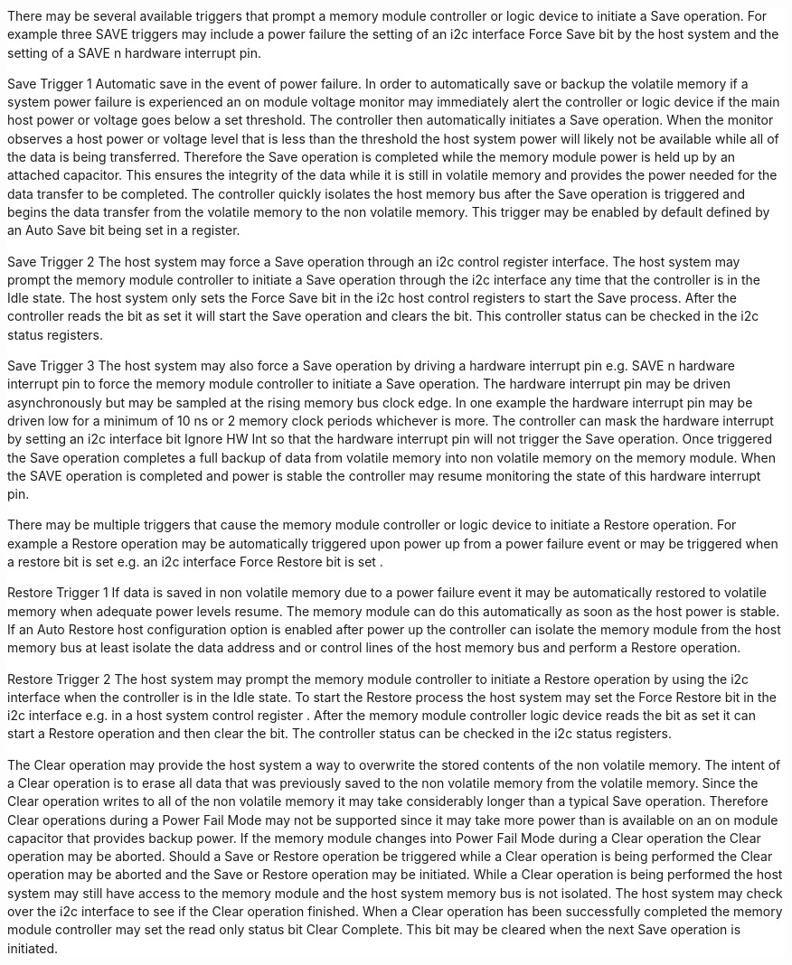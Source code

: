There may be several available triggers that prompt a memory module controller or logic device to initiate a Save operation. For example three SAVE triggers may include a power failure the setting of an i2c interface Force Save bit by the host system and the setting of a SAVE n hardware interrupt pin.

Save Trigger 1 Automatic save in the event of power failure. In order to automatically save or backup the volatile memory if a system power failure is experienced an on module voltage monitor may immediately alert the controller or logic device if the main host power or voltage goes below a set threshold. The controller then automatically initiates a Save operation. When the monitor observes a host power or voltage level that is less than the threshold the host system power will likely not be available while all of the data is being transferred. Therefore the Save operation is completed while the memory module power is held up by an attached capacitor. This ensures the integrity of the data while it is still in volatile memory and provides the power needed for the data transfer to be completed. The controller quickly isolates the host memory bus after the Save operation is triggered and begins the data transfer from the volatile memory to the non volatile memory. This trigger may be enabled by default defined by an Auto Save bit being set in a register.

Save Trigger 2 The host system may force a Save operation through an i2c control register interface. The host system may prompt the memory module controller to initiate a Save operation through the i2c interface any time that the controller is in the Idle state. The host system only sets the Force Save bit in the i2c host control registers to start the Save process. After the controller reads the bit as set it will start the Save operation and clears the bit. This controller status can be checked in the i2c status registers.

Save Trigger 3 The host system may also force a Save operation by driving a hardware interrupt pin e.g. SAVE n hardware interrupt pin to force the memory module controller to initiate a Save operation. The hardware interrupt pin may be driven asynchronously but may be sampled at the rising memory bus clock edge. In one example the hardware interrupt pin may be driven low for a minimum of 10 ns or 2 memory clock periods whichever is more. The controller can mask the hardware interrupt by setting an i2c interface bit Ignore HW Int so that the hardware interrupt pin will not trigger the Save operation. Once triggered the Save operation completes a full backup of data from volatile memory into non volatile memory on the memory module. When the SAVE operation is completed and power is stable the controller may resume monitoring the state of this hardware interrupt pin.

There may be multiple triggers that cause the memory module controller or logic device to initiate a Restore operation. For example a Restore operation may be automatically triggered upon power up from a power failure event or may be triggered when a restore bit is set e.g. an i2c interface Force Restore bit is set .

Restore Trigger 1 If data is saved in non volatile memory due to a power failure event it may be automatically restored to volatile memory when adequate power levels resume. The memory module can do this automatically as soon as the host power is stable. If an Auto Restore host configuration option is enabled after power up the controller can isolate the memory module from the host memory bus at least isolate the data address and or control lines of the host memory bus and perform a Restore operation.

Restore Trigger 2 The host system may prompt the memory module controller to initiate a Restore operation by using the i2c interface when the controller is in the Idle state. To start the Restore process the host system may set the Force Restore bit in the i2c interface e.g. in a host system control register . After the memory module controller logic device reads the bit as set it can start a Restore operation and then clear the bit. The controller status can be checked in the i2c status registers.

The Clear operation may provide the host system a way to overwrite the stored contents of the non volatile memory. The intent of a Clear operation is to erase all data that was previously saved to the non volatile memory from the volatile memory. Since the Clear operation writes to all of the non volatile memory it may take considerably longer than a typical Save operation. Therefore Clear operations during a Power Fail Mode may not be supported since it may take more power than is available on an on module capacitor that provides backup power. If the memory module changes into Power Fail Mode during a Clear operation the Clear operation may be aborted. Should a Save or Restore operation be triggered while a Clear operation is being performed the Clear operation may be aborted and the Save or Restore operation may be initiated. While a Clear operation is being performed the host system may still have access to the memory module and the host system memory bus is not isolated. The host system may check over the i2c interface to see if the Clear operation finished. When a Clear operation has been successfully completed the memory module controller may set the read only status bit Clear Complete. This bit may be cleared when the next Save operation is initiated.
